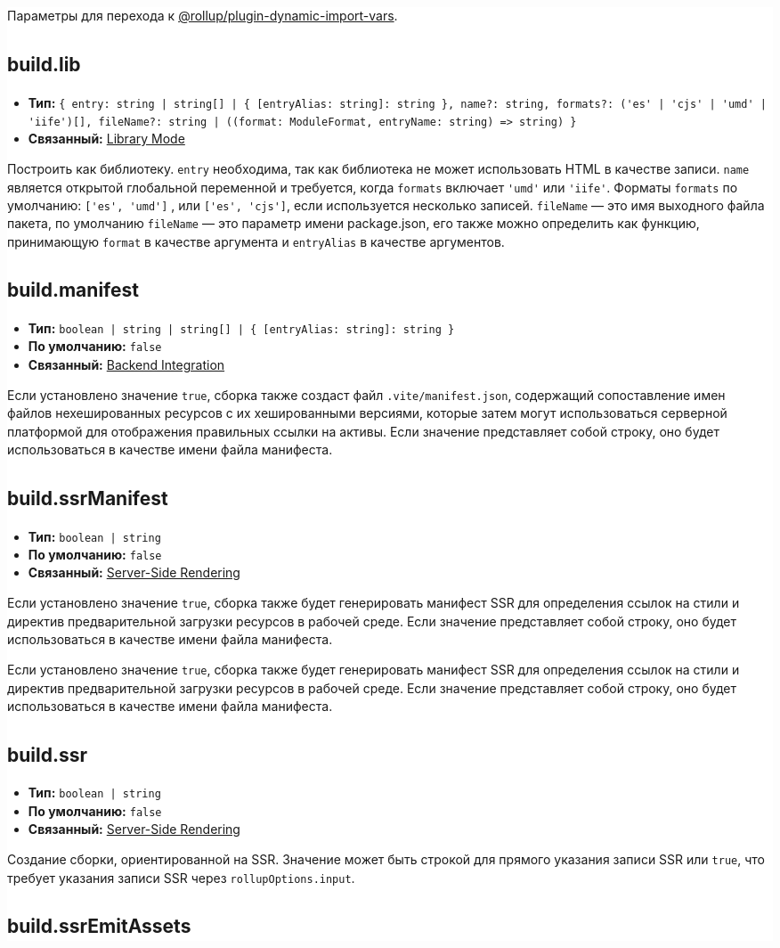 Параметры для перехода к [@rollup/plugin-dynamic-import-vars](https://github.com/rollup/plugins/tree/master/packages/dynamic-import-vars).

## build.lib

- **Тип:** `{ entry: string | string[] | { [entryAlias: string]: string }, name?: string, formats?: ('es' | 'cjs' | 'umd' | 'iife')[], fileName?: string | ((format: ModuleFormat, entryName: string) => string) }`
- **Связанный:** [Library Mode](/guide/build#library-mode)

Построить как библиотеку. `entry` необходима, так как библиотека не может использовать HTML в качестве записи. `name` является открытой глобальной переменной и требуется, когда `formats` включает `'umd'` или `'iife'`. Форматы `formats` по умолчанию: `['es', 'umd']` , или `['es', 'cjs']`, если используется несколько записей. `fileName` — это имя выходного файла пакета, по умолчанию `fileName` — это параметр имени package.json, его также можно определить как функцию, принимающую `format` в качестве аргумента и `entryAlias` в качестве аргументов.

## build.manifest

- **Тип:** `boolean | string | string[] | { [entryAlias: string]: string }`
- **По умолчанию:** `false`
- **Связанный:** [Backend Integration](/guide/backend-integration)

Если установлено значение `true`, сборка также создаст файл `.vite/manifest.json`, содержащий сопоставление имен файлов нехешированных ресурсов с их хешированными версиями, которые затем могут использоваться серверной платформой для отображения правильных ссылки на активы. Если значение представляет собой строку, оно будет использоваться в качестве имени файла манифеста.

## build.ssrManifest

- **Тип:** `boolean | string`
- **По умолчанию:** `false`
- **Связанный:** [Server-Side Rendering](/guide/ssr)

Если установлено значение `true`, сборка также будет генерировать манифест SSR для определения ссылок на стили и директив предварительной загрузки ресурсов в рабочей среде. Если значение представляет собой строку, оно будет использоваться в качестве имени файла манифеста.

Если установлено значение `true`, сборка также будет генерировать манифест SSR для определения ссылок на стили и директив предварительной загрузки ресурсов в рабочей среде. Если значение представляет собой строку, оно будет использоваться в качестве имени файла манифеста.

## build.ssr

- **Тип:** `boolean | string`
- **По умолчанию:** `false`
- **Связанный:** [Server-Side Rendering](/guide/ssr)

Создание сборки, ориентированной на SSR. Значение может быть строкой для прямого указания записи SSR или `true`, что требует указания записи SSR через `rollupOptions.input`.

## build.ssrEmitAssets
